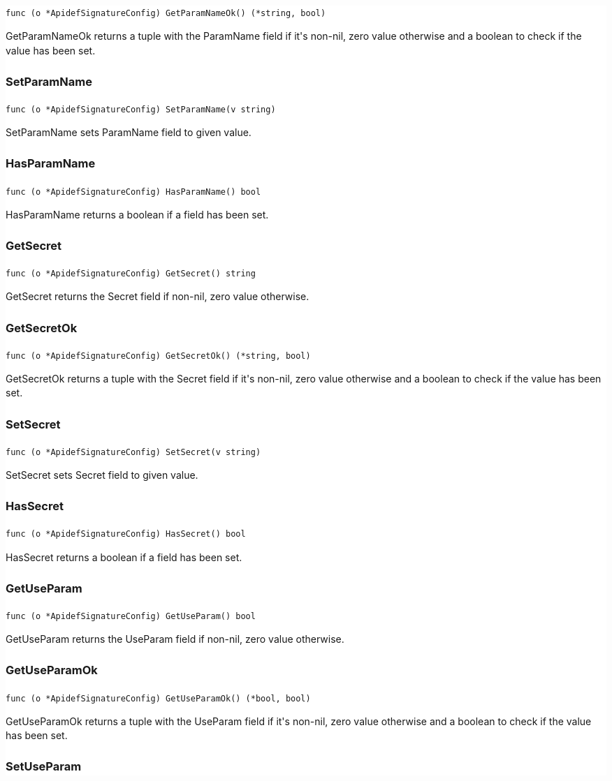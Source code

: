 `func (o *ApidefSignatureConfig) GetParamNameOk() (*string, bool)`

GetParamNameOk returns a tuple with the ParamName field if it's non-nil, zero value otherwise
and a boolean to check if the value has been set.

### SetParamName

`func (o *ApidefSignatureConfig) SetParamName(v string)`

SetParamName sets ParamName field to given value.

### HasParamName

`func (o *ApidefSignatureConfig) HasParamName() bool`

HasParamName returns a boolean if a field has been set.

### GetSecret

`func (o *ApidefSignatureConfig) GetSecret() string`

GetSecret returns the Secret field if non-nil, zero value otherwise.

### GetSecretOk

`func (o *ApidefSignatureConfig) GetSecretOk() (*string, bool)`

GetSecretOk returns a tuple with the Secret field if it's non-nil, zero value otherwise
and a boolean to check if the value has been set.

### SetSecret

`func (o *ApidefSignatureConfig) SetSecret(v string)`

SetSecret sets Secret field to given value.

### HasSecret

`func (o *ApidefSignatureConfig) HasSecret() bool`

HasSecret returns a boolean if a field has been set.

### GetUseParam

`func (o *ApidefSignatureConfig) GetUseParam() bool`

GetUseParam returns the UseParam field if non-nil, zero value otherwise.

### GetUseParamOk

`func (o *ApidefSignatureConfig) GetUseParamOk() (*bool, bool)`

GetUseParamOk returns a tuple with the UseParam field if it's non-nil, zero value otherwise
and a boolean to check if the value has been set.

### SetUseParam
